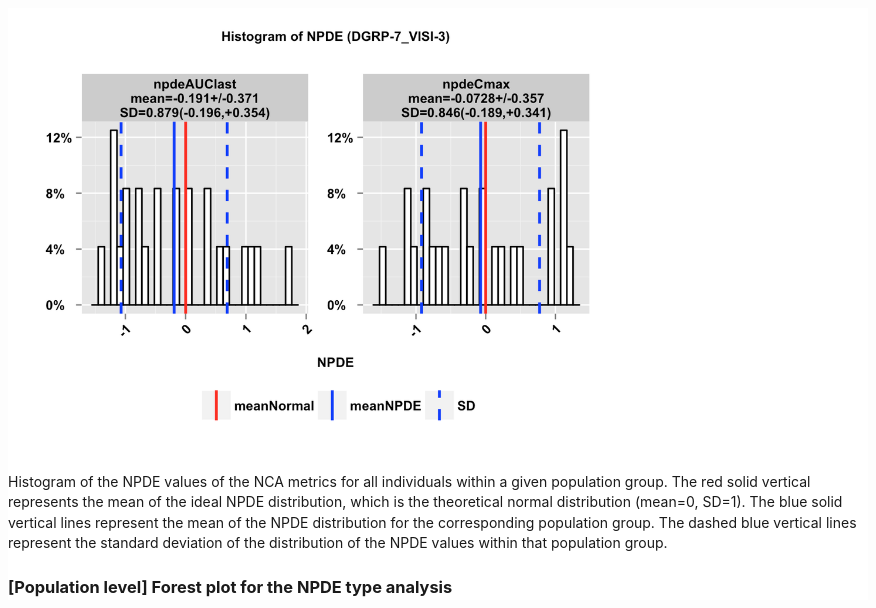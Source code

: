 <img src="histNPDE-vgn.png" height="450px" width="600px" align="middle" />  

Histogram of the NPDE values of the NCA metrics for all individuals within a given population group. The red solid vertical represents the mean of the ideal NPDE distribution, which is the theoretical normal distribution (mean=0, SD=1). The blue solid vertical lines represent the mean of the NPDE distribution for the corresponding population group. The dashed blue vertical lines represent the standard deviation of the distribution of the NPDE values within that population group.


### [Population level] Forest plot for the NPDE type analysis  